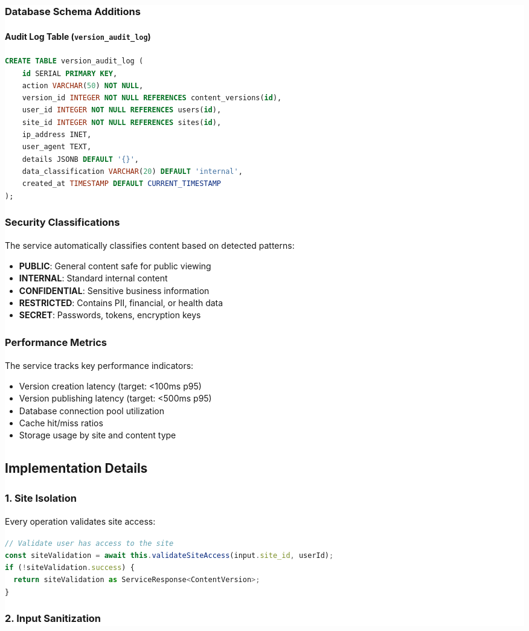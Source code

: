 ### Database Schema Additions

#### Audit Log Table (`version_audit_log`)
```sql
CREATE TABLE version_audit_log (
    id SERIAL PRIMARY KEY,
    action VARCHAR(50) NOT NULL,
    version_id INTEGER NOT NULL REFERENCES content_versions(id),
    user_id INTEGER NOT NULL REFERENCES users(id),
    site_id INTEGER NOT NULL REFERENCES sites(id),
    ip_address INET,
    user_agent TEXT,
    details JSONB DEFAULT '{}',
    data_classification VARCHAR(20) DEFAULT 'internal',
    created_at TIMESTAMP DEFAULT CURRENT_TIMESTAMP
);
```

### Security Classifications

The service automatically classifies content based on detected patterns:

- **PUBLIC**: General content safe for public viewing
- **INTERNAL**: Standard internal content
- **CONFIDENTIAL**: Sensitive business information
- **RESTRICTED**: Contains PII, financial, or health data
- **SECRET**: Passwords, tokens, encryption keys

### Performance Metrics

The service tracks key performance indicators:

- Version creation latency (target: <100ms p95)
- Version publishing latency (target: <500ms p95)
- Database connection pool utilization
- Cache hit/miss ratios
- Storage usage by site and content type

## Implementation Details

### 1. Site Isolation

Every operation validates site access:

```typescript
// Validate user has access to the site
const siteValidation = await this.validateSiteAccess(input.site_id, userId);
if (!siteValidation.success) {
  return siteValidation as ServiceResponse<ContentVersion>;
}
```

### 2. Input Sanitization
